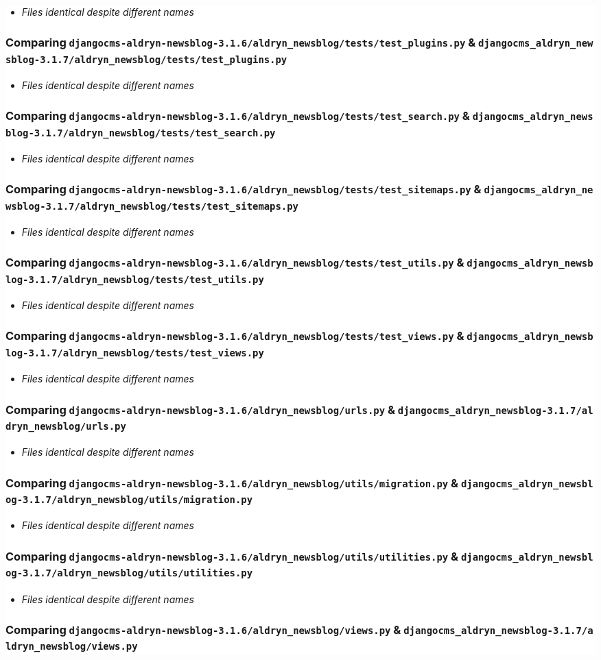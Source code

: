  * *Files identical despite different names*

### Comparing `djangocms-aldryn-newsblog-3.1.6/aldryn_newsblog/tests/test_plugins.py` & `djangocms_aldryn_newsblog-3.1.7/aldryn_newsblog/tests/test_plugins.py`

 * *Files identical despite different names*

### Comparing `djangocms-aldryn-newsblog-3.1.6/aldryn_newsblog/tests/test_search.py` & `djangocms_aldryn_newsblog-3.1.7/aldryn_newsblog/tests/test_search.py`

 * *Files identical despite different names*

### Comparing `djangocms-aldryn-newsblog-3.1.6/aldryn_newsblog/tests/test_sitemaps.py` & `djangocms_aldryn_newsblog-3.1.7/aldryn_newsblog/tests/test_sitemaps.py`

 * *Files identical despite different names*

### Comparing `djangocms-aldryn-newsblog-3.1.6/aldryn_newsblog/tests/test_utils.py` & `djangocms_aldryn_newsblog-3.1.7/aldryn_newsblog/tests/test_utils.py`

 * *Files identical despite different names*

### Comparing `djangocms-aldryn-newsblog-3.1.6/aldryn_newsblog/tests/test_views.py` & `djangocms_aldryn_newsblog-3.1.7/aldryn_newsblog/tests/test_views.py`

 * *Files identical despite different names*

### Comparing `djangocms-aldryn-newsblog-3.1.6/aldryn_newsblog/urls.py` & `djangocms_aldryn_newsblog-3.1.7/aldryn_newsblog/urls.py`

 * *Files identical despite different names*

### Comparing `djangocms-aldryn-newsblog-3.1.6/aldryn_newsblog/utils/migration.py` & `djangocms_aldryn_newsblog-3.1.7/aldryn_newsblog/utils/migration.py`

 * *Files identical despite different names*

### Comparing `djangocms-aldryn-newsblog-3.1.6/aldryn_newsblog/utils/utilities.py` & `djangocms_aldryn_newsblog-3.1.7/aldryn_newsblog/utils/utilities.py`

 * *Files identical despite different names*

### Comparing `djangocms-aldryn-newsblog-3.1.6/aldryn_newsblog/views.py` & `djangocms_aldryn_newsblog-3.1.7/aldryn_newsblog/views.py`
